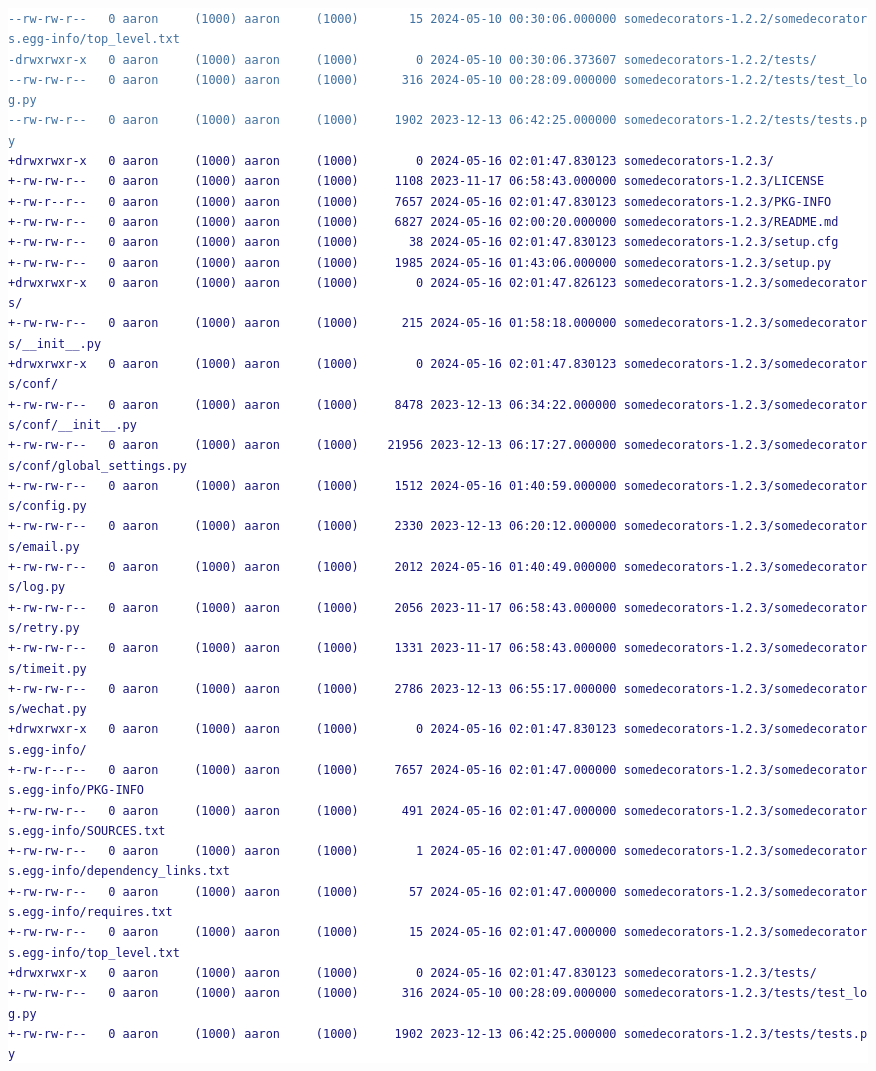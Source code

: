 ```diff
--rw-rw-r--   0 aaron     (1000) aaron     (1000)       15 2024-05-10 00:30:06.000000 somedecorators-1.2.2/somedecorators.egg-info/top_level.txt
-drwxrwxr-x   0 aaron     (1000) aaron     (1000)        0 2024-05-10 00:30:06.373607 somedecorators-1.2.2/tests/
--rw-rw-r--   0 aaron     (1000) aaron     (1000)      316 2024-05-10 00:28:09.000000 somedecorators-1.2.2/tests/test_log.py
--rw-rw-r--   0 aaron     (1000) aaron     (1000)     1902 2023-12-13 06:42:25.000000 somedecorators-1.2.2/tests/tests.py
+drwxrwxr-x   0 aaron     (1000) aaron     (1000)        0 2024-05-16 02:01:47.830123 somedecorators-1.2.3/
+-rw-rw-r--   0 aaron     (1000) aaron     (1000)     1108 2023-11-17 06:58:43.000000 somedecorators-1.2.3/LICENSE
+-rw-r--r--   0 aaron     (1000) aaron     (1000)     7657 2024-05-16 02:01:47.830123 somedecorators-1.2.3/PKG-INFO
+-rw-rw-r--   0 aaron     (1000) aaron     (1000)     6827 2024-05-16 02:00:20.000000 somedecorators-1.2.3/README.md
+-rw-rw-r--   0 aaron     (1000) aaron     (1000)       38 2024-05-16 02:01:47.830123 somedecorators-1.2.3/setup.cfg
+-rw-rw-r--   0 aaron     (1000) aaron     (1000)     1985 2024-05-16 01:43:06.000000 somedecorators-1.2.3/setup.py
+drwxrwxr-x   0 aaron     (1000) aaron     (1000)        0 2024-05-16 02:01:47.826123 somedecorators-1.2.3/somedecorators/
+-rw-rw-r--   0 aaron     (1000) aaron     (1000)      215 2024-05-16 01:58:18.000000 somedecorators-1.2.3/somedecorators/__init__.py
+drwxrwxr-x   0 aaron     (1000) aaron     (1000)        0 2024-05-16 02:01:47.830123 somedecorators-1.2.3/somedecorators/conf/
+-rw-rw-r--   0 aaron     (1000) aaron     (1000)     8478 2023-12-13 06:34:22.000000 somedecorators-1.2.3/somedecorators/conf/__init__.py
+-rw-rw-r--   0 aaron     (1000) aaron     (1000)    21956 2023-12-13 06:17:27.000000 somedecorators-1.2.3/somedecorators/conf/global_settings.py
+-rw-rw-r--   0 aaron     (1000) aaron     (1000)     1512 2024-05-16 01:40:59.000000 somedecorators-1.2.3/somedecorators/config.py
+-rw-rw-r--   0 aaron     (1000) aaron     (1000)     2330 2023-12-13 06:20:12.000000 somedecorators-1.2.3/somedecorators/email.py
+-rw-rw-r--   0 aaron     (1000) aaron     (1000)     2012 2024-05-16 01:40:49.000000 somedecorators-1.2.3/somedecorators/log.py
+-rw-rw-r--   0 aaron     (1000) aaron     (1000)     2056 2023-11-17 06:58:43.000000 somedecorators-1.2.3/somedecorators/retry.py
+-rw-rw-r--   0 aaron     (1000) aaron     (1000)     1331 2023-11-17 06:58:43.000000 somedecorators-1.2.3/somedecorators/timeit.py
+-rw-rw-r--   0 aaron     (1000) aaron     (1000)     2786 2023-12-13 06:55:17.000000 somedecorators-1.2.3/somedecorators/wechat.py
+drwxrwxr-x   0 aaron     (1000) aaron     (1000)        0 2024-05-16 02:01:47.830123 somedecorators-1.2.3/somedecorators.egg-info/
+-rw-r--r--   0 aaron     (1000) aaron     (1000)     7657 2024-05-16 02:01:47.000000 somedecorators-1.2.3/somedecorators.egg-info/PKG-INFO
+-rw-rw-r--   0 aaron     (1000) aaron     (1000)      491 2024-05-16 02:01:47.000000 somedecorators-1.2.3/somedecorators.egg-info/SOURCES.txt
+-rw-rw-r--   0 aaron     (1000) aaron     (1000)        1 2024-05-16 02:01:47.000000 somedecorators-1.2.3/somedecorators.egg-info/dependency_links.txt
+-rw-rw-r--   0 aaron     (1000) aaron     (1000)       57 2024-05-16 02:01:47.000000 somedecorators-1.2.3/somedecorators.egg-info/requires.txt
+-rw-rw-r--   0 aaron     (1000) aaron     (1000)       15 2024-05-16 02:01:47.000000 somedecorators-1.2.3/somedecorators.egg-info/top_level.txt
+drwxrwxr-x   0 aaron     (1000) aaron     (1000)        0 2024-05-16 02:01:47.830123 somedecorators-1.2.3/tests/
+-rw-rw-r--   0 aaron     (1000) aaron     (1000)      316 2024-05-10 00:28:09.000000 somedecorators-1.2.3/tests/test_log.py
+-rw-rw-r--   0 aaron     (1000) aaron     (1000)     1902 2023-12-13 06:42:25.000000 somedecorators-1.2.3/tests/tests.py
```
